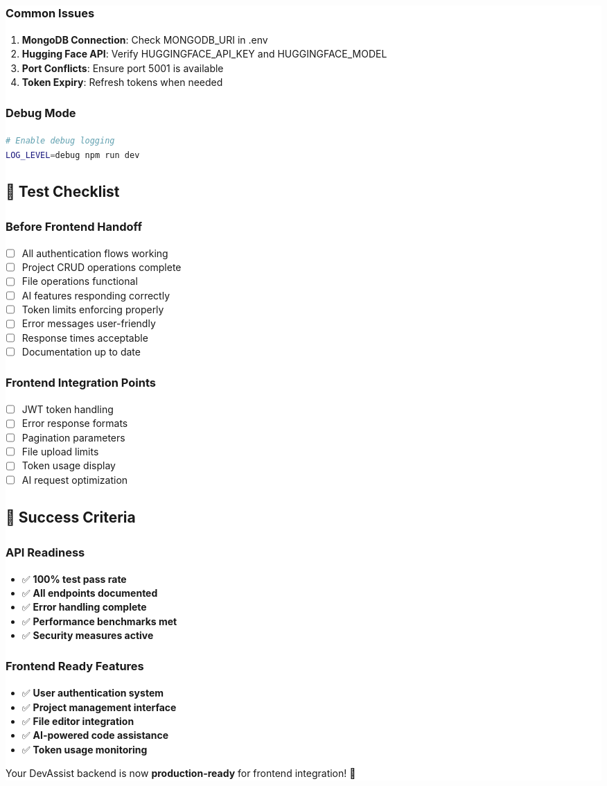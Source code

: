 ### Common Issues

1. **MongoDB Connection**: Check MONGODB_URI in .env
2. **Hugging Face API**: Verify HUGGINGFACE_API_KEY and HUGGINGFACE_MODEL
3. **Port Conflicts**: Ensure port 5001 is available
4. **Token Expiry**: Refresh tokens when needed

### Debug Mode

```bash
# Enable debug logging
LOG_LEVEL=debug npm run dev
```

## 📝 Test Checklist

### Before Frontend Handoff

- [ ] All authentication flows working
- [ ] Project CRUD operations complete
- [ ] File operations functional
- [ ] AI features responding correctly
- [ ] Token limits enforcing properly
- [ ] Error messages user-friendly
- [ ] Response times acceptable
- [ ] Documentation up to date

### Frontend Integration Points

- [ ] JWT token handling
- [ ] Error response formats
- [ ] Pagination parameters
- [ ] File upload limits
- [ ] Token usage display
- [ ] AI request optimization

## 🎉 Success Criteria

### API Readiness

- ✅ **100% test pass rate**
- ✅ **All endpoints documented**
- ✅ **Error handling complete**
- ✅ **Performance benchmarks met**
- ✅ **Security measures active**

### Frontend Ready Features

- ✅ **User authentication system**
- ✅ **Project management interface**
- ✅ **File editor integration**
- ✅ **AI-powered code assistance**
- ✅ **Token usage monitoring**

Your DevAssist backend is now **production-ready** for frontend integration! 🚀

